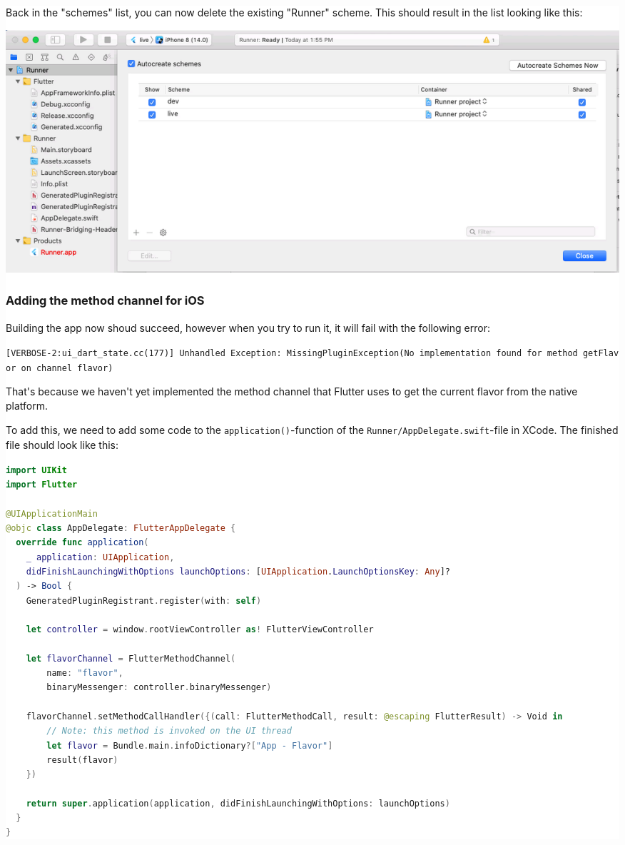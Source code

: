 Back in the "schemes" list, you can now delete the existing "Runner" scheme. This should result in the list looking like this:

![scheme list in XCode](/images/posts/2020/flutter_flavors_ios_schemes.png)

### Adding the method channel for iOS

Building the app now shoud succeed, however when you try to run it, it will fail with the following error:

```
[VERBOSE-2:ui_dart_state.cc(177)] Unhandled Exception: MissingPluginException(No implementation found for method getFlavor on channel flavor)
```

That's because we haven't yet implemented the method channel that Flutter uses to get the current flavor from the native platform.

To add this, we need to add some code to the `application()`-function of the `Runner/AppDelegate.swift`-file in XCode. The finished file should look like this:

```swift
import UIKit
import Flutter

@UIApplicationMain
@objc class AppDelegate: FlutterAppDelegate {
  override func application(
    _ application: UIApplication,
    didFinishLaunchingWithOptions launchOptions: [UIApplication.LaunchOptionsKey: Any]?
  ) -> Bool {
    GeneratedPluginRegistrant.register(with: self)

    let controller = window.rootViewController as! FlutterViewController

    let flavorChannel = FlutterMethodChannel(
        name: "flavor",
        binaryMessenger: controller.binaryMessenger)

    flavorChannel.setMethodCallHandler({(call: FlutterMethodCall, result: @escaping FlutterResult) -> Void in
        // Note: this method is invoked on the UI thread
        let flavor = Bundle.main.infoDictionary?["App - Flavor"]
        result(flavor)
    })

    return super.application(application, didFinishLaunchingWithOptions: launchOptions)
  }
}
```